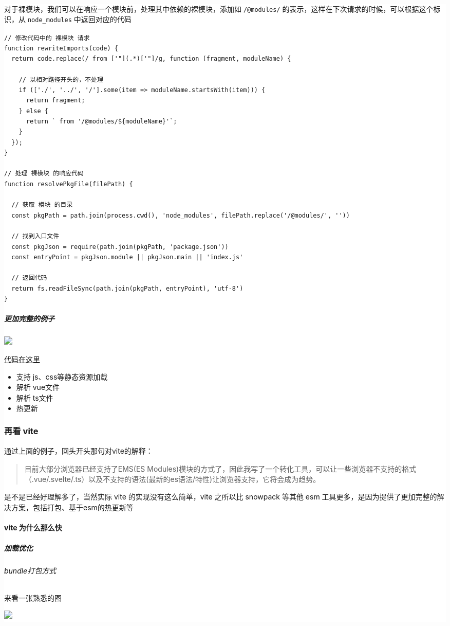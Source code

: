 对于裸模块，我们可以在响应一个模块前，处理其中依赖的裸模块，添加如 `/@modules/` 的表示，这样在下次请求的时候，可以根据这个标识，从 `node_modules` 中返回对应的代码
```
// 修改代码中的 裸模块 请求
function rewriteImports(code) {
  return code.replace(/ from ['"](.*)['"]/g, function (fragment, moduleName) {
	
	// 以相对路径开头的，不处理
    if (['./', '../', '/'].some(item => moduleName.startsWith(item))) {
      return fragment;
    } else {
      return ` from '/@modules/${moduleName}'`;
    }
  });
}

// 处理 裸模块 的响应代码
function resolvePkgFile(filePath) {

  // 获取 模块 的目录
  const pkgPath = path.join(process.cwd(), 'node_modules', filePath.replace('/@modules/', ''))

  // 找到入口文件
  const pkgJson = require(path.join(pkgPath, 'package.json'))
  const entryPoint = pkgJson.module || pkgJson.main || 'index.js'
	
  // 返回代码
  return fs.readFileSync(path.join(pkgPath, entryPoint), 'utf-8')
}
```

##### 更加完整的例子
![](img-viteite4.png)

[代码在这里](https://gitee.com/zaiMoe/simple-vite/tree/master)
- 支持 js、css等静态资源加载
- 解析 vue文件
- 解析 ts文件
- 热更新

### 再看 vite
通过上面的例子，回头开头那句对vite的解释：
> 目前大部分浏览器已经支持了EMS(ES Modules)模块的方式了，因此我写了一个转化工具，可以让一些浏览器不支持的格式（.vue/.svelte/.ts）以及不支持的语法(最新的es语法/特性)让浏览器支持，它将会成为趋势。

是不是已经好理解多了，当然实际 vite 的实现没有这么简单，vite 之所以比 snowpack 等其他 esm 工具更多，是因为提供了更加完整的解决方案，包括打包、基于esm的热更新等

#### vite 为什么那么快
##### 加载优化
###### bundle打包方式
来看一张熟悉的图

![](img-viteite5.png)
